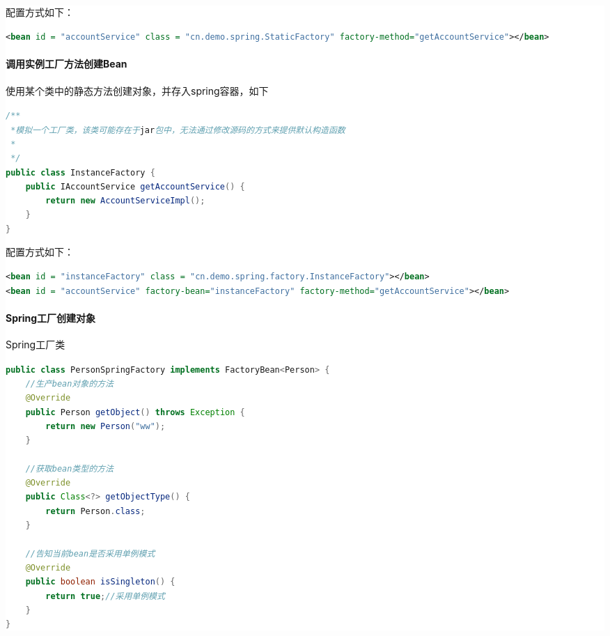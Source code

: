 配置方式如下：

~~~xml
<bean id = "accountService" class = "cn.demo.spring.StaticFactory" factory-method="getAccountService"></bean>        
~~~

#### 调用实例工厂方法创建Bean

使用某个类中的静态方法创建对象，并存入spring容器，如下

~~~java
/**
 *模拟一个工厂类，该类可能存在于jar包中，无法通过修改源码的方式来提供默认构造函数
 * 
 */
public class InstanceFactory {
    public IAccountService getAccountService() {
        return new AccountServiceImpl();
    }
}
~~~

配置方式如下：

~~~xml
<bean id = "instanceFactory" class = "cn.demo.spring.factory.InstanceFactory"></bean>
<bean id = "accountService" factory-bean="instanceFactory" factory-method="getAccountService"></bean>
~~~

#### Spring工厂创建对象

Spring工厂类

```java
public class PersonSpringFactory implements FactoryBean<Person> {
    //生产bean对象的方法
    @Override
    public Person getObject() throws Exception {
        return new Person("ww");
    }

    //获取bean类型的方法
    @Override
    public Class<?> getObjectType() {
        return Person.class;
    }

    //告知当前bean是否采用单例模式
    @Override
    public boolean isSingleton() {
        return true;//采用单例模式
    }
}

```
